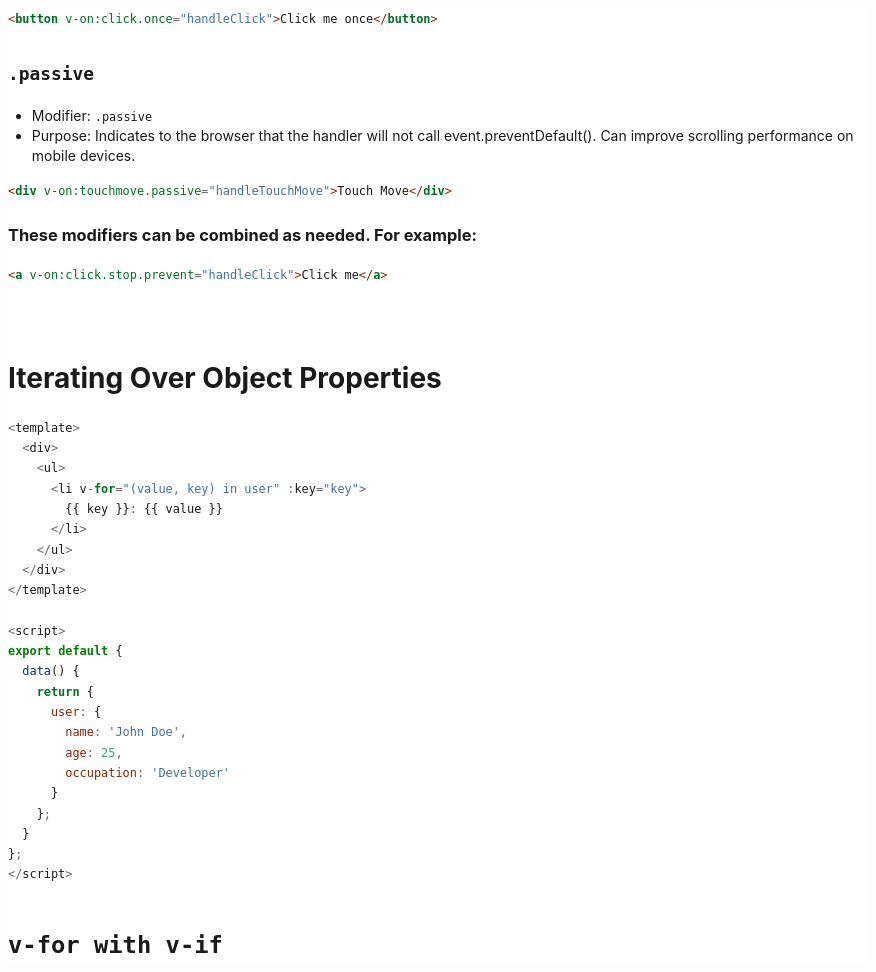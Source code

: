 ```html
<button v-on:click.once="handleClick">Click me once</button>
```


## `.passive`

- Modifier: `.passive`
- Purpose: Indicates to the browser that the handler will not call event.preventDefault(). Can improve scrolling performance on mobile devices.

```html
<div v-on:touchmove.passive="handleTouchMove">Touch Move</div>
```

### These modifiers can be combined as needed. For example:
```html
<a v-on:click.stop.prevent="handleClick">Click me</a>
```
<br>

# Iterating Over Object Properties

```javascript
<template>
  <div>
    <ul>
      <li v-for="(value, key) in user" :key="key">
        {{ key }}: {{ value }}
      </li>
    </ul>
  </div>
</template>

<script>
export default {
  data() {
    return {
      user: {
        name: 'John Doe',
        age: 25,
        occupation: 'Developer'
      }
    };
  }
};
</script>

```

# `v-for with v-if`

